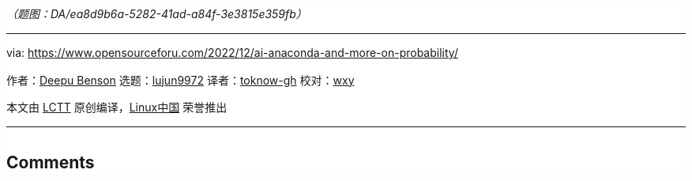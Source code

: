 *（题图：DA/ea8d9b6a-5282-41ad-a84f-3e3815e359fb）*

---

via: <https://www.opensourceforu.com/2022/12/ai-anaconda-and-more-on-probability/>

作者：[Deepu Benson](https://www.opensourceforu.com/author/deepu-benson/) 选题：[lujun9972](https://github.com/lujun9972) 译者：[toknow-gh](https://github.com/toknow-gh) 校对：[wxy](https://github.com/wxy)

本文由 [LCTT](https://github.com/LCTT/TranslateProject) 原创编译，[Linux中国](https://linux.cn/) 荣誉推出

***

## Comments
